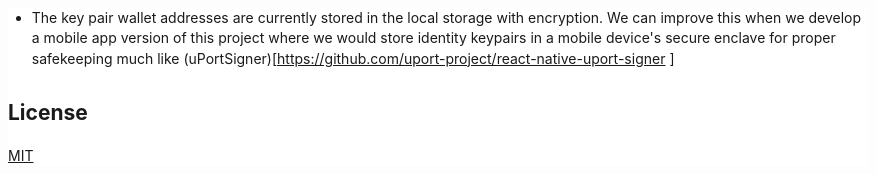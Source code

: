 - The key pair wallet addresses are currently stored in the local storage with encryption. We can improve this when we develop a mobile app version of this project where we would store identity keypairs in a mobile device's secure enclave for proper safekeeping much like (uPortSigner)[https://github.com/uport-project/react-native-uport-signer ]

## License

[MIT](https://choosealicense.com/licenses/mit/)
